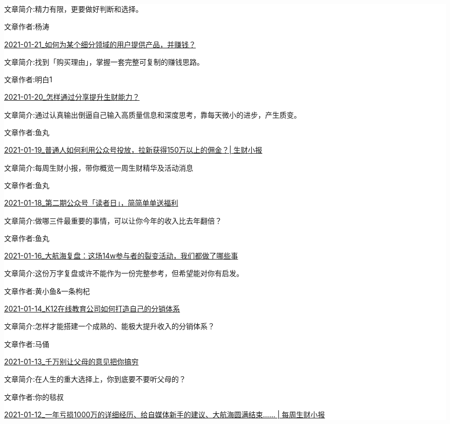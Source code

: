 文章简介:精力有限，更要做好判断和选择。

文章作者:杨涛

[2021-01-21_如何为某个细分领域的用户提供产品，并赚钱？](http://mp.weixin.qq.com/s?__biz=MzIwMjU0MzA3NA==&amp;mid=2247513257&amp;idx=1&amp;sn=d8584076ef4de2675805ccb38a714227&amp;chksm=96dfee24a1a867324dd4d80464cb09b5b6ed2797a2f0e0bbe5f2e16032ad30a3fee99ade1b67&amp;scene=27#wechat_redirect)

文章简介:找到「购买理由」，掌握一套完整可复制的赚钱思路。

文章作者:明白1

[2021-01-20_怎样通过分享提升生财能力？](http://mp.weixin.qq.com/s?__biz=MzIwMjU0MzA3NA==&amp;mid=2247512952&amp;idx=1&amp;sn=20d3a503e9962d799cf1056c135f261c&amp;chksm=96dfe9f5a1a860e39f5692d610f4bff0fed852ace09a5724a351e5d6553da25f261f86ba3c32&amp;scene=27#wechat_redirect)

文章简介:通过认真输出倒逼自己输入高质量信息和深度思考，靠每天微小的进步，产生质变。

文章作者:鱼丸

[2021-01-19_普通人如何利用公众号投放，拉新获得150万以上的佣金？| 生财小报](http://mp.weixin.qq.com/s?__biz=MzIwMjU0MzA3NA==&amp;mid=2247512908&amp;idx=1&amp;sn=b2083b33313b56758a2e7a2f63e5e42d&amp;chksm=96dfe9c1a1a860d7f6bdf0b9fdaa43fa29f5cf321374a3961151e46867a204690f6647126c7f&amp;scene=27#wechat_redirect)

文章简介:每周生财小报，带你概览一周生财精华及活动消息

文章作者:鱼丸

[2021-01-18_第二期公众号「读者日」，简简单单送福利](http://mp.weixin.qq.com/s?__biz=MzIwMjU0MzA3NA==&amp;mid=2247512761&amp;idx=1&amp;sn=45fd64052d8d5a56b732617b52f84780&amp;chksm=96dfe834a1a86122210cf0d037e30db2e2826e7f03acdd4ab7c03b697f5e6a199e02a0ccdbed&amp;scene=27#wechat_redirect)

文章简介:做哪三件最重要的事情，可以让你今年的收入比去年翻倍？

文章作者:鱼丸

[2021-01-16_大航海复盘：这场14w参与者的裂变活动，我们都做了哪些事](http://mp.weixin.qq.com/s?__biz=MzIwMjU0MzA3NA==&amp;mid=2247512716&amp;idx=1&amp;sn=e4b778768846dc71e1394ef024362834&amp;chksm=96dfe801a1a861171139695eef5a22b61e57b23a51443141130e0c8587a4f9aef676f7149da9&amp;scene=27#wechat_redirect)

文章简介:这份万字复盘或许不能作为一份完整参考，但希望能对你有启发。

文章作者:黄小鱼&amp;一条枸杞

[2021-01-14_K12在线教育公司如何打造自己的分销体系](http://mp.weixin.qq.com/s?__biz=MzIwMjU0MzA3NA==&amp;mid=2247511723&amp;idx=1&amp;sn=263c73b95b77c3e2db6e3b16fb485121&amp;chksm=96dff426a1a87d30e0a9365fb7a0397d19b09a3a226d06dd68309901d2329ddc7872f233fdb0&amp;scene=27#wechat_redirect)

文章简介:怎样才能搭建一个成熟的、能极大提升收入的分销体系？

文章作者:马俑

[2021-01-13_千万别让父母的意见把你搞穷](http://mp.weixin.qq.com/s?__biz=MzIwMjU0MzA3NA==&amp;mid=2247511708&amp;idx=1&amp;sn=5af1148f01236d9c112533dca2b3c0a3&amp;chksm=96dff411a1a87d07885d6e209a79e72dc23c81842111d08b7a75e69694cffdfe6a9bc12bc17e&amp;scene=27#wechat_redirect)

文章简介:在人生的重大选择上，你到底要不要听父母的？

文章作者:你的毯叔

[2021-01-12_一年亏损1000万的详细经历、给自媒体新手的建议、大航海圆满结束…… | 每周生财小报](http://mp.weixin.qq.com/s?__biz=MzIwMjU0MzA3NA==&amp;mid=2247511651&amp;idx=1&amp;sn=ca8efef7b41fdfc3197f10d93ddd184b&amp;chksm=96dff4eea1a87df864554ac34a5c644de544e1c17351ce41a13abece3feb117b7e10b28bd4e4&amp;scene=27#wechat_redirect)
